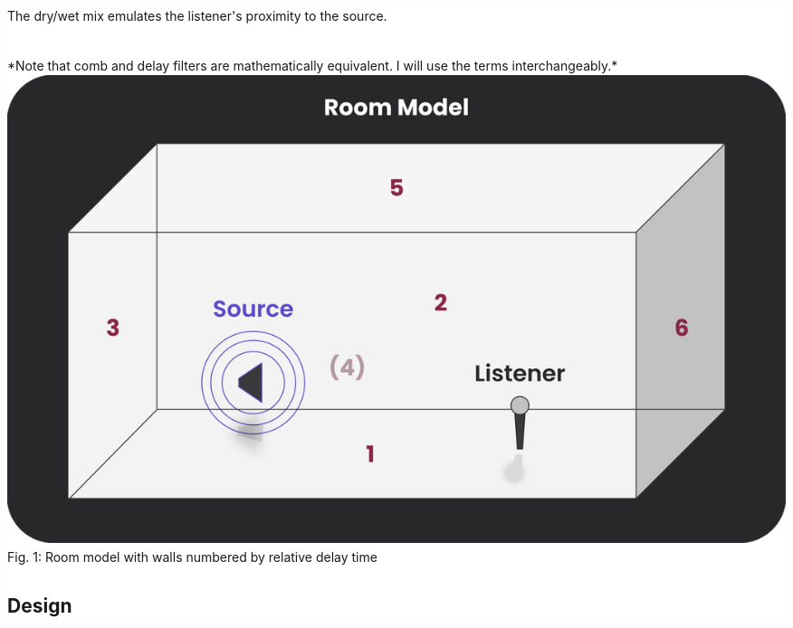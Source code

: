 The dry/wet mix emulates the listener's proximity to the source.

<br>
*Note that comb and delay filters are mathematically equivalent. I will use the terms interchangeably.*

</div>
<div class="col" markdown="1">
<div class="row">
<img src="/docs/assets/images/projects/moorer-reverb/moorer-fig-1.svg" alt="Figure 1">
</div>
<div class="row" markdown="1">
    Fig. 1: Room model with walls numbered by relative delay time
</div>
</div>
</div>

## Design

<div class="row">
<div class="col" markdown="1">
<div class="row">